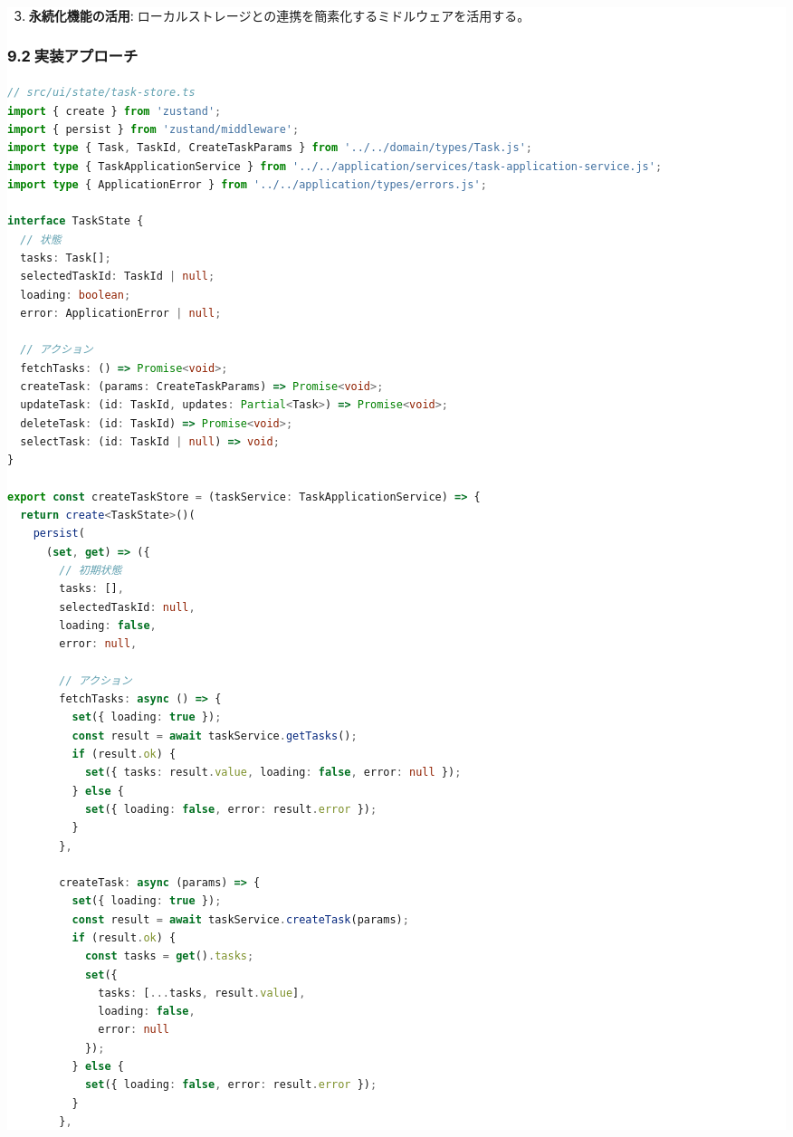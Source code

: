 3. **永続化機能の活用**: ローカルストレージとの連携を簡素化するミドルウェアを活用する。

### 9.2 実装アプローチ

```typescript
// src/ui/state/task-store.ts
import { create } from 'zustand';
import { persist } from 'zustand/middleware';
import type { Task, TaskId, CreateTaskParams } from '../../domain/types/Task.js';
import type { TaskApplicationService } from '../../application/services/task-application-service.js';
import type { ApplicationError } from '../../application/types/errors.js';

interface TaskState {
  // 状態
  tasks: Task[];
  selectedTaskId: TaskId | null;
  loading: boolean;
  error: ApplicationError | null;

  // アクション
  fetchTasks: () => Promise<void>;
  createTask: (params: CreateTaskParams) => Promise<void>;
  updateTask: (id: TaskId, updates: Partial<Task>) => Promise<void>;
  deleteTask: (id: TaskId) => Promise<void>;
  selectTask: (id: TaskId | null) => void;
}

export const createTaskStore = (taskService: TaskApplicationService) => {
  return create<TaskState>()(
    persist(
      (set, get) => ({
        // 初期状態
        tasks: [],
        selectedTaskId: null,
        loading: false,
        error: null,

        // アクション
        fetchTasks: async () => {
          set({ loading: true });
          const result = await taskService.getTasks();
          if (result.ok) {
            set({ tasks: result.value, loading: false, error: null });
          } else {
            set({ loading: false, error: result.error });
          }
        },

        createTask: async (params) => {
          set({ loading: true });
          const result = await taskService.createTask(params);
          if (result.ok) {
            const tasks = get().tasks;
            set({
              tasks: [...tasks, result.value],
              loading: false,
              error: null
            });
          } else {
            set({ loading: false, error: result.error });
          }
        },

```